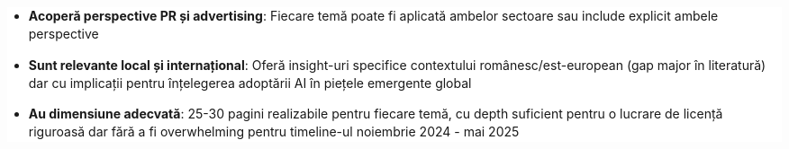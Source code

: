 - **Acoperă perspective PR și advertising**: Fiecare temă poate fi aplicată ambelor sectoare sau include explicit ambele perspective

- **Sunt relevante local și internațional**: Oferă insight-uri specifice contextului românesc/est-european (gap major în literatură) dar cu implicații pentru înțelegerea adoptării AI în piețele emergente global

- **Au dimensiune adecvată**: 25-30 pagini realizabile pentru fiecare temă, cu depth suficient pentru o lucrare de licență riguroasă dar fără a fi overwhelming pentru timeline-ul noiembrie 2024 - mai 2025